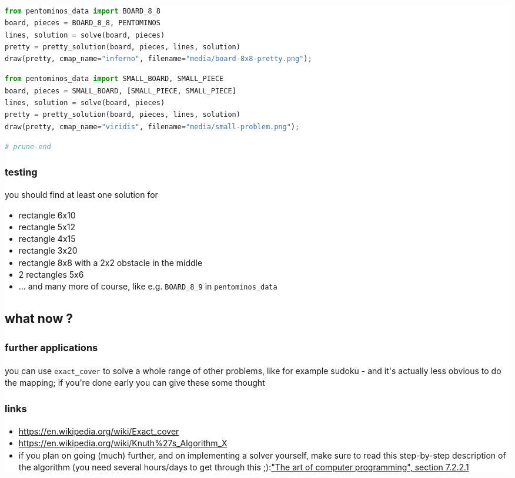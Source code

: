 ```python
from pentominos_data import BOARD_8_8
board, pieces = BOARD_8_8, PENTOMINOS
lines, solution = solve(board, pieces)
pretty = pretty_solution(board, pieces, lines, solution)
draw(pretty, cmap_name="inferno", filename="media/board-8x8-pretty.png");

```

```python
from pentominos_data import SMALL_BOARD, SMALL_PIECE
board, pieces = SMALL_BOARD, [SMALL_PIECE, SMALL_PIECE]
lines, solution = solve(board, pieces)
pretty = pretty_solution(board, pieces, lines, solution)
draw(pretty, cmap_name="viridis", filename="media/small-problem.png");

```

```python
# prune-end
```

### testing

you should find at least one solution for
- rectangle 6x10
- rectangle 5x12
- rectangle 4x15
- rectangle 3x20
- rectangle 8x8 with a 2x2 obstacle in the middle
- 2 rectangles 5x6
- ... and many more of course, like e.g. `BOARD_8_9` in `pentominos_data`


## what now ?

### further applications

you can use `exact_cover` to solve a whole range of other problems, like for example sudoku - and it's actually less obvious to do the mapping; if you're done early you can give these some thought


### links

* <https://en.wikipedia.org/wiki/Exact_cover>
* <https://en.wikipedia.org/wiki/Knuth%27s_Algorithm_X>
* if you plan on going (much) further, and on implementing a solver yourself, make sure to read this step-by-step description of the algorithm (you need several hours/days to get through this ;):["The art of computer programming", section 7.2.2.1](https://www.inf.ufrgs.br/~mrpritt/lib/exe/fetch.php?media=inf5504:7.2.2.1-dancing_links.pdf)
